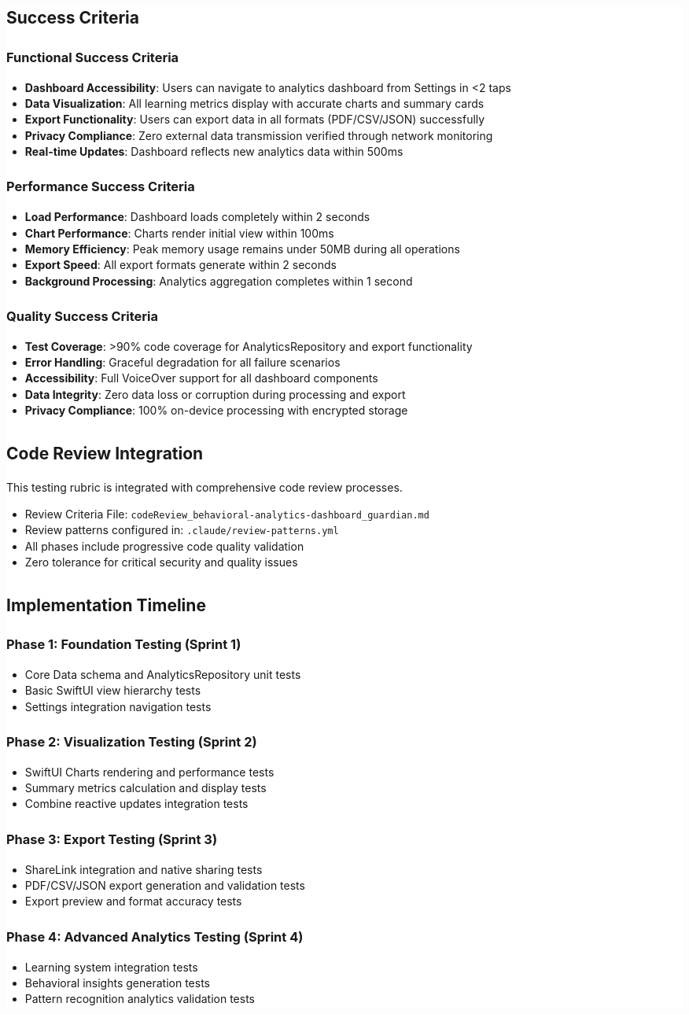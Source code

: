 ## Success Criteria

### Functional Success Criteria
- **Dashboard Accessibility**: Users can navigate to analytics dashboard from Settings in <2 taps
- **Data Visualization**: All learning metrics display with accurate charts and summary cards
- **Export Functionality**: Users can export data in all formats (PDF/CSV/JSON) successfully
- **Privacy Compliance**: Zero external data transmission verified through network monitoring
- **Real-time Updates**: Dashboard reflects new analytics data within 500ms

### Performance Success Criteria
- **Load Performance**: Dashboard loads completely within 2 seconds
- **Chart Performance**: Charts render initial view within 100ms
- **Memory Efficiency**: Peak memory usage remains under 50MB during all operations
- **Export Speed**: All export formats generate within 2 seconds
- **Background Processing**: Analytics aggregation completes within 1 second

### Quality Success Criteria
- **Test Coverage**: >90% code coverage for AnalyticsRepository and export functionality
- **Error Handling**: Graceful degradation for all failure scenarios
- **Accessibility**: Full VoiceOver support for all dashboard components
- **Data Integrity**: Zero data loss or corruption during processing and export
- **Privacy Compliance**: 100% on-device processing with encrypted storage

## Code Review Integration
This testing rubric is integrated with comprehensive code review processes.
- Review Criteria File: `codeReview_behavioral-analytics-dashboard_guardian.md`
- Review patterns configured in: `.claude/review-patterns.yml`
- All phases include progressive code quality validation
- Zero tolerance for critical security and quality issues

## Implementation Timeline

### Phase 1: Foundation Testing (Sprint 1)
- Core Data schema and AnalyticsRepository unit tests
- Basic SwiftUI view hierarchy tests
- Settings integration navigation tests

### Phase 2: Visualization Testing (Sprint 2)
- SwiftUI Charts rendering and performance tests
- Summary metrics calculation and display tests
- Combine reactive updates integration tests

### Phase 3: Export Testing (Sprint 3)
- ShareLink integration and native sharing tests
- PDF/CSV/JSON export generation and validation tests
- Export preview and format accuracy tests

### Phase 4: Advanced Analytics Testing (Sprint 4)
- Learning system integration tests
- Behavioral insights generation tests
- Pattern recognition analytics validation tests

